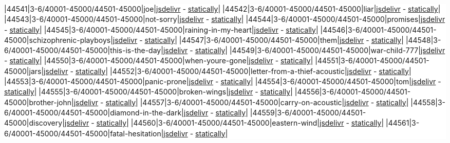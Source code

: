 |44541|3-6/40001-45000/44501-45000|joe|[jsdelivr](https://cdn.jsdelivr.net/gh/dbchord/webp-c-1110x370_3-6/40001-45000/44501-45000/joe.webp) - [statically](https://cdn.statically.io/gh/dbchord/webp-c-1110x370_3-6/img/40001-45000/44501-45000/joe.webp)|
|44542|3-6/40001-45000/44501-45000|liar|[jsdelivr](https://cdn.jsdelivr.net/gh/dbchord/webp-c-1110x370_3-6/40001-45000/44501-45000/liar.webp) - [statically](https://cdn.statically.io/gh/dbchord/webp-c-1110x370_3-6/img/40001-45000/44501-45000/liar.webp)|
|44543|3-6/40001-45000/44501-45000|not-sorry|[jsdelivr](https://cdn.jsdelivr.net/gh/dbchord/webp-c-1110x370_3-6/40001-45000/44501-45000/not-sorry.webp) - [statically](https://cdn.statically.io/gh/dbchord/webp-c-1110x370_3-6/img/40001-45000/44501-45000/not-sorry.webp)|
|44544|3-6/40001-45000/44501-45000|promises|[jsdelivr](https://cdn.jsdelivr.net/gh/dbchord/webp-c-1110x370_3-6/40001-45000/44501-45000/promises.webp) - [statically](https://cdn.statically.io/gh/dbchord/webp-c-1110x370_3-6/img/40001-45000/44501-45000/promises.webp)|
|44545|3-6/40001-45000/44501-45000|raining-in-my-heart|[jsdelivr](https://cdn.jsdelivr.net/gh/dbchord/webp-c-1110x370_3-6/40001-45000/44501-45000/raining-in-my-heart.webp) - [statically](https://cdn.statically.io/gh/dbchord/webp-c-1110x370_3-6/img/40001-45000/44501-45000/raining-in-my-heart.webp)|
|44546|3-6/40001-45000/44501-45000|schizophrenic-playboys|[jsdelivr](https://cdn.jsdelivr.net/gh/dbchord/webp-c-1110x370_3-6/40001-45000/44501-45000/schizophrenic-playboys.webp) - [statically](https://cdn.statically.io/gh/dbchord/webp-c-1110x370_3-6/img/40001-45000/44501-45000/schizophrenic-playboys.webp)|
|44547|3-6/40001-45000/44501-45000|them|[jsdelivr](https://cdn.jsdelivr.net/gh/dbchord/webp-c-1110x370_3-6/40001-45000/44501-45000/them.webp) - [statically](https://cdn.statically.io/gh/dbchord/webp-c-1110x370_3-6/img/40001-45000/44501-45000/them.webp)|
|44548|3-6/40001-45000/44501-45000|this-is-the-day|[jsdelivr](https://cdn.jsdelivr.net/gh/dbchord/webp-c-1110x370_3-6/40001-45000/44501-45000/this-is-the-day.webp) - [statically](https://cdn.statically.io/gh/dbchord/webp-c-1110x370_3-6/img/40001-45000/44501-45000/this-is-the-day.webp)|
|44549|3-6/40001-45000/44501-45000|war-child-777|[jsdelivr](https://cdn.jsdelivr.net/gh/dbchord/webp-c-1110x370_3-6/40001-45000/44501-45000/war-child-777.webp) - [statically](https://cdn.statically.io/gh/dbchord/webp-c-1110x370_3-6/img/40001-45000/44501-45000/war-child-777.webp)|
|44550|3-6/40001-45000/44501-45000|when-youre-gone|[jsdelivr](https://cdn.jsdelivr.net/gh/dbchord/webp-c-1110x370_3-6/40001-45000/44501-45000/when-youre-gone.webp) - [statically](https://cdn.statically.io/gh/dbchord/webp-c-1110x370_3-6/img/40001-45000/44501-45000/when-youre-gone.webp)|
|44551|3-6/40001-45000/44501-45000|jars|[jsdelivr](https://cdn.jsdelivr.net/gh/dbchord/webp-c-1110x370_3-6/40001-45000/44501-45000/jars.webp) - [statically](https://cdn.statically.io/gh/dbchord/webp-c-1110x370_3-6/img/40001-45000/44501-45000/jars.webp)|
|44552|3-6/40001-45000/44501-45000|letter-from-a-thief-acoustic|[jsdelivr](https://cdn.jsdelivr.net/gh/dbchord/webp-c-1110x370_3-6/40001-45000/44501-45000/letter-from-a-thief-acoustic.webp) - [statically](https://cdn.statically.io/gh/dbchord/webp-c-1110x370_3-6/img/40001-45000/44501-45000/letter-from-a-thief-acoustic.webp)|
|44553|3-6/40001-45000/44501-45000|panic-prone|[jsdelivr](https://cdn.jsdelivr.net/gh/dbchord/webp-c-1110x370_3-6/40001-45000/44501-45000/panic-prone.webp) - [statically](https://cdn.statically.io/gh/dbchord/webp-c-1110x370_3-6/img/40001-45000/44501-45000/panic-prone.webp)|
|44554|3-6/40001-45000/44501-45000|tom|[jsdelivr](https://cdn.jsdelivr.net/gh/dbchord/webp-c-1110x370_3-6/40001-45000/44501-45000/tom.webp) - [statically](https://cdn.statically.io/gh/dbchord/webp-c-1110x370_3-6/img/40001-45000/44501-45000/tom.webp)|
|44555|3-6/40001-45000/44501-45000|broken-wings|[jsdelivr](https://cdn.jsdelivr.net/gh/dbchord/webp-c-1110x370_3-6/40001-45000/44501-45000/broken-wings.webp) - [statically](https://cdn.statically.io/gh/dbchord/webp-c-1110x370_3-6/img/40001-45000/44501-45000/broken-wings.webp)|
|44556|3-6/40001-45000/44501-45000|brother-john|[jsdelivr](https://cdn.jsdelivr.net/gh/dbchord/webp-c-1110x370_3-6/40001-45000/44501-45000/brother-john.webp) - [statically](https://cdn.statically.io/gh/dbchord/webp-c-1110x370_3-6/img/40001-45000/44501-45000/brother-john.webp)|
|44557|3-6/40001-45000/44501-45000|carry-on-acoustic|[jsdelivr](https://cdn.jsdelivr.net/gh/dbchord/webp-c-1110x370_3-6/40001-45000/44501-45000/carry-on-acoustic.webp) - [statically](https://cdn.statically.io/gh/dbchord/webp-c-1110x370_3-6/img/40001-45000/44501-45000/carry-on-acoustic.webp)|
|44558|3-6/40001-45000/44501-45000|diamond-in-the-dark|[jsdelivr](https://cdn.jsdelivr.net/gh/dbchord/webp-c-1110x370_3-6/40001-45000/44501-45000/diamond-in-the-dark.webp) - [statically](https://cdn.statically.io/gh/dbchord/webp-c-1110x370_3-6/img/40001-45000/44501-45000/diamond-in-the-dark.webp)|
|44559|3-6/40001-45000/44501-45000|discovery|[jsdelivr](https://cdn.jsdelivr.net/gh/dbchord/webp-c-1110x370_3-6/40001-45000/44501-45000/discovery.webp) - [statically](https://cdn.statically.io/gh/dbchord/webp-c-1110x370_3-6/img/40001-45000/44501-45000/discovery.webp)|
|44560|3-6/40001-45000/44501-45000|eastern-wind|[jsdelivr](https://cdn.jsdelivr.net/gh/dbchord/webp-c-1110x370_3-6/40001-45000/44501-45000/eastern-wind.webp) - [statically](https://cdn.statically.io/gh/dbchord/webp-c-1110x370_3-6/img/40001-45000/44501-45000/eastern-wind.webp)|
|44561|3-6/40001-45000/44501-45000|fatal-hesitation|[jsdelivr](https://cdn.jsdelivr.net/gh/dbchord/webp-c-1110x370_3-6/40001-45000/44501-45000/fatal-hesitation.webp) - [statically](https://cdn.statically.io/gh/dbchord/webp-c-1110x370_3-6/img/40001-45000/44501-45000/fatal-hesitation.webp)|